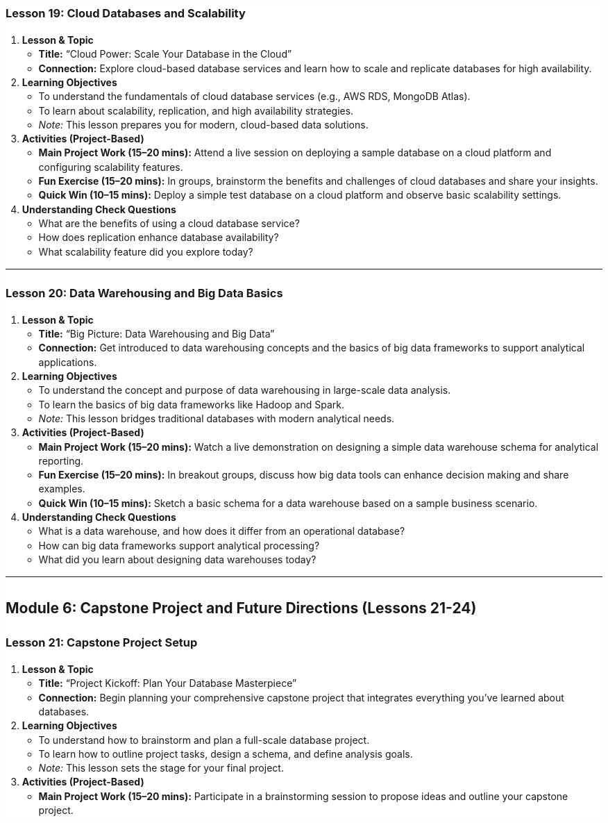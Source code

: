 
### Lesson 19: Cloud Databases and Scalability
1. **Lesson & Topic**  
   - **Title:** “Cloud Power: Scale Your Database in the Cloud”  
   - **Connection:** Explore cloud-based database services and learn how to scale and replicate databases for high availability.
2. **Learning Objectives**  
   - To understand the fundamentals of cloud database services (e.g., AWS RDS, MongoDB Atlas).  
   - To learn about scalability, replication, and high availability strategies.  
   - *Note:* This lesson prepares you for modern, cloud-based data solutions.
3. **Activities (Project-Based)**  
   - **Main Project Work (15–20 mins):** Attend a live session on deploying a sample database on a cloud platform and configuring scalability features.  
   - **Fun Exercise (15–20 mins):** In groups, brainstorm the benefits and challenges of cloud databases and share your insights.  
   - **Quick Win (10–15 mins):** Deploy a simple test database on a cloud platform and observe basic scalability settings.
4. **Understanding Check Questions**  
   - What are the benefits of using a cloud database service?  
   - How does replication enhance database availability?  
   - What scalability feature did you explore today?

---

### Lesson 20: Data Warehousing and Big Data Basics
1. **Lesson & Topic**  
   - **Title:** “Big Picture: Data Warehousing and Big Data”  
   - **Connection:** Get introduced to data warehousing concepts and the basics of big data frameworks to support analytical applications.
2. **Learning Objectives**  
   - To understand the concept and purpose of data warehousing in large-scale data analysis.  
   - To learn the basics of big data frameworks like Hadoop and Spark.  
   - *Note:* This lesson bridges traditional databases with modern analytical needs.
3. **Activities (Project-Based)**  
   - **Main Project Work (15–20 mins):** Watch a live demonstration on designing a simple data warehouse schema for analytical reporting.  
   - **Fun Exercise (15–20 mins):** In breakout groups, discuss how big data tools can enhance decision making and share examples.  
   - **Quick Win (10–15 mins):** Sketch a basic schema for a data warehouse based on a sample business scenario.
4. **Understanding Check Questions**  
   - What is a data warehouse, and how does it differ from an operational database?  
   - How can big data frameworks support analytical processing?  
   - What did you learn about designing data warehouses today?

---

## Module 6: Capstone Project and Future Directions (Lessons 21-24)

### Lesson 21: Capstone Project Setup
1. **Lesson & Topic**  
   - **Title:** “Project Kickoff: Plan Your Database Masterpiece”  
   - **Connection:** Begin planning your comprehensive capstone project that integrates everything you’ve learned about databases.
2. **Learning Objectives**  
   - To understand how to brainstorm and plan a full-scale database project.  
   - To learn how to outline project tasks, design a schema, and define analysis goals.  
   - *Note:* This lesson sets the stage for your final project.
3. **Activities (Project-Based)**  
   - **Main Project Work (15–20 mins):** Participate in a brainstorming session to propose ideas and outline your capstone project.  